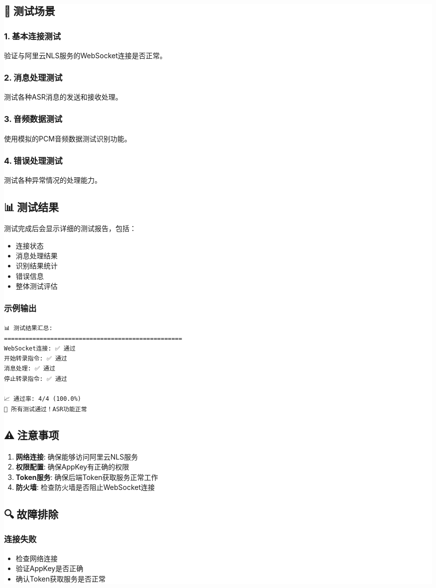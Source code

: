 ## 🎯 测试场景

### 1. 基本连接测试
验证与阿里云NLS服务的WebSocket连接是否正常。

### 2. 消息处理测试
测试各种ASR消息的发送和接收处理。

### 3. 音频数据测试
使用模拟的PCM音频数据测试识别功能。

### 4. 错误处理测试
测试各种异常情况的处理能力。

## 📊 测试结果

测试完成后会显示详细的测试报告，包括：

- 连接状态
- 消息处理结果
- 识别结果统计
- 错误信息
- 整体测试评估

### 示例输出

```
📊 测试结果汇总:
==================================================
WebSocket连接: ✅ 通过
开始转录指令: ✅ 通过
消息处理: ✅ 通过
停止转录指令: ✅ 通过

📈 通过率: 4/4 (100.0%)
🎉 所有测试通过！ASR功能正常
```

## ⚠️ 注意事项

1. **网络连接**: 确保能够访问阿里云NLS服务
2. **权限配置**: 确保AppKey有正确的权限
3. **Token服务**: 确保后端Token获取服务正常工作
4. **防火墙**: 检查防火墙是否阻止WebSocket连接

## 🔍 故障排除

### 连接失败
- 检查网络连接
- 验证AppKey是否正确
- 确认Token获取服务是否正常
